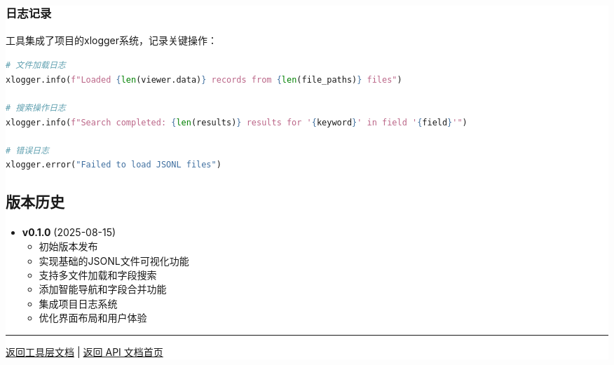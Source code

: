 ### 日志记录

工具集成了项目的xlogger系统，记录关键操作：

```python
# 文件加载日志
xlogger.info(f"Loaded {len(viewer.data)} records from {len(file_paths)} files")

# 搜索操作日志  
xlogger.info(f"Search completed: {len(results)} results for '{keyword}' in field '{field}'")

# 错误日志
xlogger.error("Failed to load JSONL files")
```

## 版本历史

- **v0.1.0** (2025-08-15)
  - 初始版本发布
  - 实现基础的JSONL文件可视化功能
  - 支持多文件加载和字段搜索
  - 添加智能导航和字段合并功能
  - 集成项目日志系统
  - 优化界面布局和用户体验

---

[返回工具层文档](README.md) | [返回 API 文档首页](../README.md) 